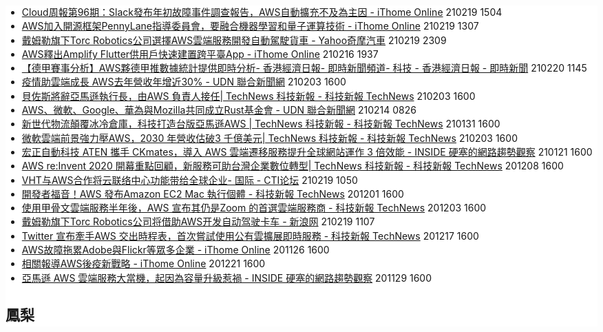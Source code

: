 
- [Cloud周報第96期：Slack發布年初故障事件調查報告，AWS自動擴充不及為主因 - iThome Online](https://www.ithome.com.tw/news/142793 "Cloud周報第96期：Slack發布年初故障事件調查報告，AWS自動擴充不及為主因 - iThome Online") 210219 1504
- [AWS加入開源框架PennyLane指導委員會，要融合機器學習和量子運算技術 - iThome Online](https://www.ithome.com.tw/news/142788 "AWS加入開源框架PennyLane指導委員會，要融合機器學習和量子運算技術 - iThome Online") 210219 1307
- [戴姆勒旗下Torc Robotics公司選擇AWS雲端服務開發自動駕駛貨車 - Yahoo奇摩汽車](https://autos.yahoo.com.tw/news/%E6%88%B4%E5%A7%86%E5%8B%92%E6%97%97%E4%B8%8Btorc-robotics%E5%85%AC%E5%8F%B8%E9%81%B8%E6%93%87aws%E9%9B%B2%E7%AB%AF%E6%9C%8D%E5%8B%99%E9%96%8B%E7%99%BC%E8%87%AA%E5%8B%95%E9%A7%95%E9%A7%9B%E8%B2%A8%E8%BB%8A-150945525.html "戴姆勒旗下Torc Robotics公司選擇AWS雲端服務開發自動駕駛貨車 - Yahoo奇摩汽車") 210219 2309
- [AWS釋出Amplify Flutter供用戶快速建置跨平臺App - iThome Online](https://www.ithome.com.tw/news/142754 "AWS釋出Amplify Flutter供用戶快速建置跨平臺App - iThome Online") 210216 1937
- [【德甲賽事分析】AWS夥德甲推數據統計提供即時分析- 香港經濟日報- 即時新聞頻道- 科技 - 香港經濟日報 - 即時新聞](https://inews.hket.com/article/2882177/%E3%80%90%E5%BE%B7%E7%94%B2%E8%B3%BD%E4%BA%8B%E5%88%86%E6%9E%90%E3%80%91AWS%E5%A4%A5%E5%BE%B7%E7%94%B2%E6%8E%A8%E6%95%B8%E6%93%9A%E7%B5%B1%E8%A8%88%20%E6%8F%90%E4%BE%9B%E5%8D%B3%E6%99%82%E5%88%86%E6%9E%90 "【德甲賽事分析】AWS夥德甲推數據統計提供即時分析- 香港經濟日報- 即時新聞頻道- 科技 - 香港經濟日報 - 即時新聞") 210220 1145
- [疫情助雲端成長 AWS去年營收年增近30% - UDN 聯合新聞網](https://udn.com/news/story/7241/5228949 "疫情助雲端成長 AWS去年營收年增近30% - UDN 聯合新聞網") 210203 1600
- [貝佐斯將辭亞馬遜執行長，由AWS 負責人接任| TechNews 科技新報 - 科技新報 TechNews](https://technews.tw/2021/02/03/bezos-will-resign-as-ceo-of-amazon-and-will-be-replaced-by-the-head-of-aws/ "貝佐斯將辭亞馬遜執行長，由AWS 負責人接任| TechNews 科技新報 - 科技新報 TechNews") 210203 1600
- [AWS、微軟、Google、華為與Mozilla共同成立Rust基金會 - UDN 聯合新聞網](https://udn.com/news/story/7086/5250346 "AWS、微軟、Google、華為與Mozilla共同成立Rust基金會 - UDN 聯合新聞網") 210214 0826
- [新世代物流顛覆冰冷倉庫，科技打造台版亞馬遜AWS | TechNews 科技新報 - 科技新報 TechNews](https://technews.tw/2021/01/31/taiwan-aws-alp/ "新世代物流顛覆冰冷倉庫，科技打造台版亞馬遜AWS | TechNews 科技新報 - 科技新報 TechNews") 210131 1600
- [微軟雲端前景強力壓AWS，2030 年營收估破3 千億美元| TechNews 科技新報 - 科技新報 TechNews](https://finance.technews.tw/2021/02/03/microsoft-azure-will-push-down-aws-by-2030/ "微軟雲端前景強力壓AWS，2030 年營收估破3 千億美元| TechNews 科技新報 - 科技新報 TechNews") 210203 1600
- [宏正自動科技 ATEN 攜手 CKmates，導入 AWS 雲端遷移服務提升全球網站運作 3 倍效能 - INSIDE 硬塞的網路趨勢觀察](https://www.inside.com.tw/feature/ckmates/22303-CKmates-ATEN "宏正自動科技 ATEN 攜手 CKmates，導入 AWS 雲端遷移服務提升全球網站運作 3 倍效能 - INSIDE 硬塞的網路趨勢觀察") 210121 1600
- [AWS re:Invent 2020 開幕重點回顧，新服務可助台灣企業數位轉型| TechNews 科技新報 - 科技新報 TechNews](https://technews.tw/2020/12/08/aws-re-invent-2020-summary-of-ceo-andy-jassy-keynote/ "AWS re:Invent 2020 開幕重點回顧，新服務可助台灣企業數位轉型| TechNews 科技新報 - 科技新報 TechNews") 201208 1600
- [VHT与AWS合作将云联络中心功能带给全球企业- 国际 - CTI论坛](http://www.ctiforum.com/news/world/583412.html "VHT与AWS合作将云联络中心功能带给全球企业- 国际 - CTI论坛") 210219 1050
- [開發者福音！AWS 發布Amazon EC2 Mac 執行個體 - 科技新報 TechNews](https://technews.tw/2020/12/01/aws-announces-mac-instances-for-amazon-ec2/ "開發者福音！AWS 發布Amazon EC2 Mac 執行個體 - 科技新報 TechNews") 201201 1600
- [使用甲骨文雲端服務半年後，AWS 宣布其仍是Zoom 的首選雲端服務商 - 科技新報 TechNews](https://technews.tw/2020/12/03/aws-and-zoom-extend-strategic-relationship/ "使用甲骨文雲端服務半年後，AWS 宣布其仍是Zoom 的首選雲端服務商 - 科技新報 TechNews") 201203 1600
- [戴姆勒旗下Torc Robotics公司将借助AWS开发自动驾驶卡车 - 新浪网](https://finance.sina.com.cn/tech/2021-02-19/doc-ikftpnny7923490.shtml "戴姆勒旗下Torc Robotics公司将借助AWS开发自动驾驶卡车 - 新浪网") 210219 1107
- [Twitter 宣布牽手AWS 交出時程表，首次嘗試使用公有雲擴展即時服務 - 科技新報 TechNews](https://technews.tw/2020/12/17/twitter-aws-cooperation/ "Twitter 宣布牽手AWS 交出時程表，首次嘗試使用公有雲擴展即時服務 - 科技新報 TechNews") 201217 1600
- [AWS故障拖累Adobe與Flickr等眾多企業 - iThome Online](https://www.ithome.com.tw/news/141320 "AWS故障拖累Adobe與Flickr等眾多企業 - iThome Online") 201126 1600
- [相關報導AWS後疫新戰略 - iThome Online](https://www.ithome.com.tw/article/141771 "相關報導AWS後疫新戰略 - iThome Online") 201221 1600
- [亞馬遜 AWS 雲端服務大當機，起因為容量升級惹禍 - INSIDE 硬塞的網路趨勢觀察](https://www.inside.com.tw/article/21740-AWS "亞馬遜 AWS 雲端服務大當機，起因為容量升級惹禍 - INSIDE 硬塞的網路趨勢觀察") 201129 1600

## 鳳梨
